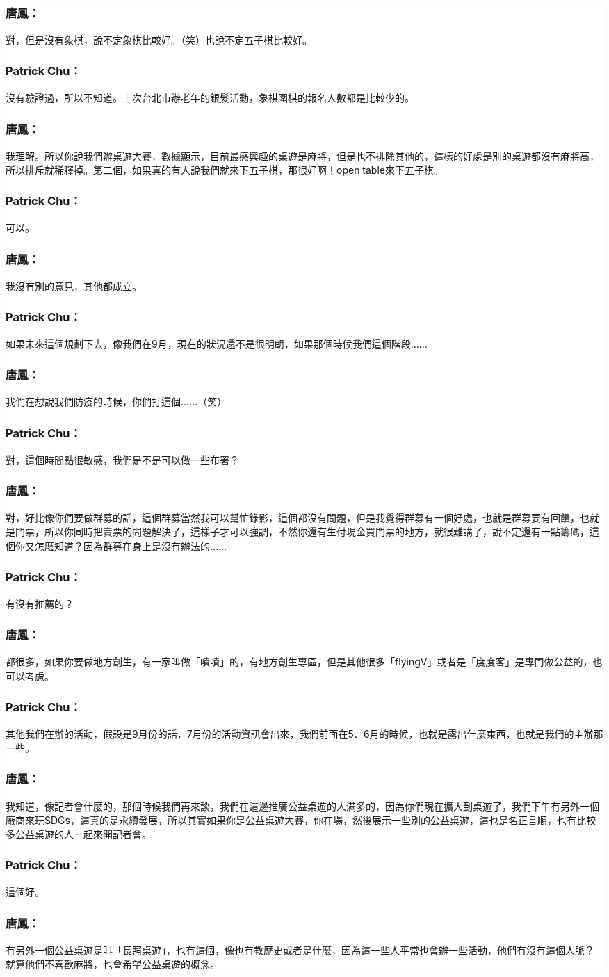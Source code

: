 ### 唐鳳：
對，但是沒有象棋，說不定象棋比較好。（笑）也說不定五子棋比較好。

### Patrick Chu：
沒有驗證過，所以不知道。上次台北市辦老年的銀髮活動，象棋圍棋的報名人數都是比較少的。

### 唐鳳：
我理解。所以你說我們辦桌遊大賽，數據顯示，目前最感興趣的桌遊是麻將，但是也不排除其他的，這樣的好處是別的桌遊都沒有麻將高，所以排斥就稀釋掉。第二個，如果真的有人說我們就來下五子棋，那很好啊！open table來下五子棋。

### Patrick Chu：
可以。

### 唐鳳：
我沒有別的意見，其他都成立。

### Patrick Chu：
如果未來這個規劃下去，像我們在9月，現在的狀況還不是很明朗，如果那個時候我們這個階段……

### 唐鳳：
我們在想說我們防疫的時候，你們打這個……（笑）

### Patrick Chu：
對，這個時間點很敏感，我們是不是可以做一些布署？

### 唐鳳：
對，好比像你們要做群募的話，這個群募當然我可以幫忙錄影，這個都沒有問題，但是我覺得群募有一個好處，也就是群募要有回饋，也就是門票，所以你同時把賣票的問題解決了，這樣子才可以強調，不然你還有生付現金買門票的地方，就很難講了，說不定還有一點籌碼，這個你又怎麼知道？因為群募在身上是沒有辦法的……

### Patrick Chu：
有沒有推薦的？

### 唐鳳：
都很多，如果你要做地方創生，有一家叫做「嘖嘖」的，有地方創生專區，但是其他很多「flyingV」或者是「度度客」是專門做公益的，也可以考慮。

### Patrick Chu：
其他我們在辦的活動，假設是9月份的話，7月份的活動資訊會出來，我們前面在5、6月的時候，也就是露出什麼東西，也就是我們的主辦那一些。

### 唐鳳：
我知道，像記者會什麼的，那個時候我們再來談，我們在這邊推廣公益桌遊的人滿多的，因為你們現在擴大到桌遊了，我們下午有另外一個廠商來玩SDGs，這真的是永續發展，所以其實如果你是公益桌遊大賽，你在場，然後展示一些別的公益桌遊，這也是名正言順，也有比較多公益桌遊的人一起來開記者會。

### Patrick Chu：
這個好。

### 唐鳳：
有另外一個公益桌遊是叫「長照桌遊」，也有這個，像也有教歷史或者是什麼，因為這一些人平常也會辦一些活動，他們有沒有這個人脈？就算他們不喜歡麻將，也會希望公益桌遊的概念。
